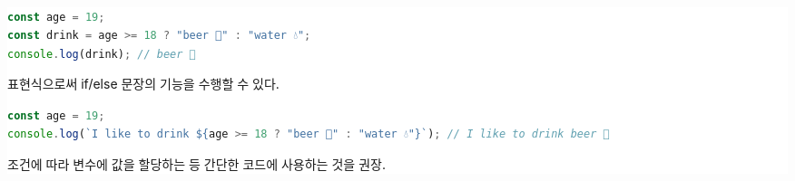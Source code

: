 ```js
const age = 19;
const drink = age >= 18 ? "beer 🍺" : "water 💧";
console.log(drink); // beer 🍺
```

표현식으로써 if/else 문장의 기능을 수행할 수 있다.

```js
const age = 19;
console.log(`I like to drink ${age >= 18 ? "beer 🍺" : "water 💧"}`); // I like to drink beer 🍺
```

조건에 따라 변수에 값을 할당하는 등 간단한 코드에 사용하는 것을 권장.
